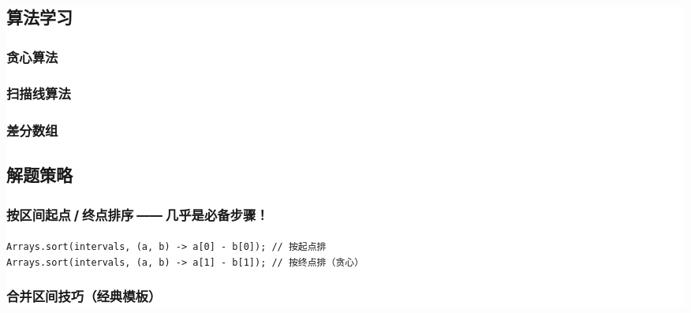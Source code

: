 

## 算法学习

### 贪心算法

### 扫描线算法

### 差分数组

## 解题策略

### **按区间起点 / 终点排序** —— 几乎是必备步骤！

```
Arrays.sort(intervals, (a, b) -> a[0] - b[0]); // 按起点排
Arrays.sort(intervals, (a, b) -> a[1] - b[1]); // 按终点排（贪心）
```

### 合并区间技巧（经典模板）

```
